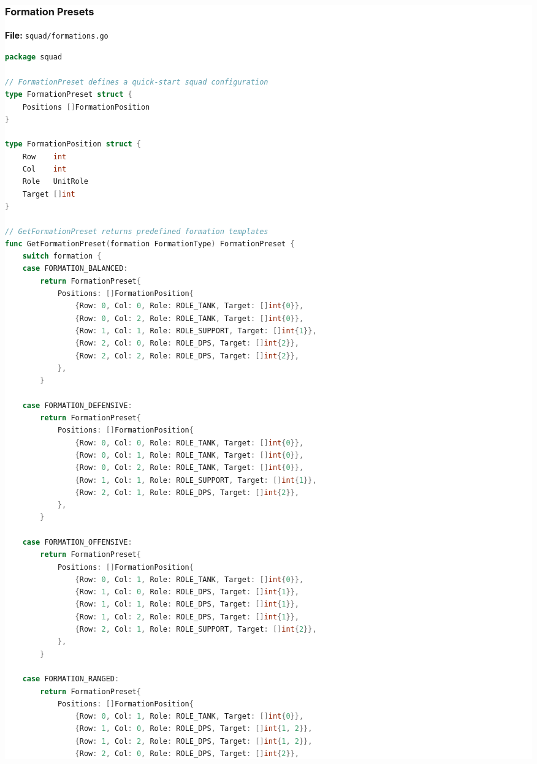 ```go
```

### Formation Presets

**File:** `squad/formations.go`

```go
package squad

// FormationPreset defines a quick-start squad configuration
type FormationPreset struct {
	Positions []FormationPosition
}

type FormationPosition struct {
	Row    int
	Col    int
	Role   UnitRole
	Target []int
}

// GetFormationPreset returns predefined formation templates
func GetFormationPreset(formation FormationType) FormationPreset {
	switch formation {
	case FORMATION_BALANCED:
		return FormationPreset{
			Positions: []FormationPosition{
				{Row: 0, Col: 0, Role: ROLE_TANK, Target: []int{0}},
				{Row: 0, Col: 2, Role: ROLE_TANK, Target: []int{0}},
				{Row: 1, Col: 1, Role: ROLE_SUPPORT, Target: []int{1}},
				{Row: 2, Col: 0, Role: ROLE_DPS, Target: []int{2}},
				{Row: 2, Col: 2, Role: ROLE_DPS, Target: []int{2}},
			},
		}

	case FORMATION_DEFENSIVE:
		return FormationPreset{
			Positions: []FormationPosition{
				{Row: 0, Col: 0, Role: ROLE_TANK, Target: []int{0}},
				{Row: 0, Col: 1, Role: ROLE_TANK, Target: []int{0}},
				{Row: 0, Col: 2, Role: ROLE_TANK, Target: []int{0}},
				{Row: 1, Col: 1, Role: ROLE_SUPPORT, Target: []int{1}},
				{Row: 2, Col: 1, Role: ROLE_DPS, Target: []int{2}},
			},
		}

	case FORMATION_OFFENSIVE:
		return FormationPreset{
			Positions: []FormationPosition{
				{Row: 0, Col: 1, Role: ROLE_TANK, Target: []int{0}},
				{Row: 1, Col: 0, Role: ROLE_DPS, Target: []int{1}},
				{Row: 1, Col: 1, Role: ROLE_DPS, Target: []int{1}},
				{Row: 1, Col: 2, Role: ROLE_DPS, Target: []int{1}},
				{Row: 2, Col: 1, Role: ROLE_SUPPORT, Target: []int{2}},
			},
		}

	case FORMATION_RANGED:
		return FormationPreset{
			Positions: []FormationPosition{
				{Row: 0, Col: 1, Role: ROLE_TANK, Target: []int{0}},
				{Row: 1, Col: 0, Role: ROLE_DPS, Target: []int{1, 2}},
				{Row: 1, Col: 2, Role: ROLE_DPS, Target: []int{1, 2}},
				{Row: 2, Col: 0, Role: ROLE_DPS, Target: []int{2}},
```
